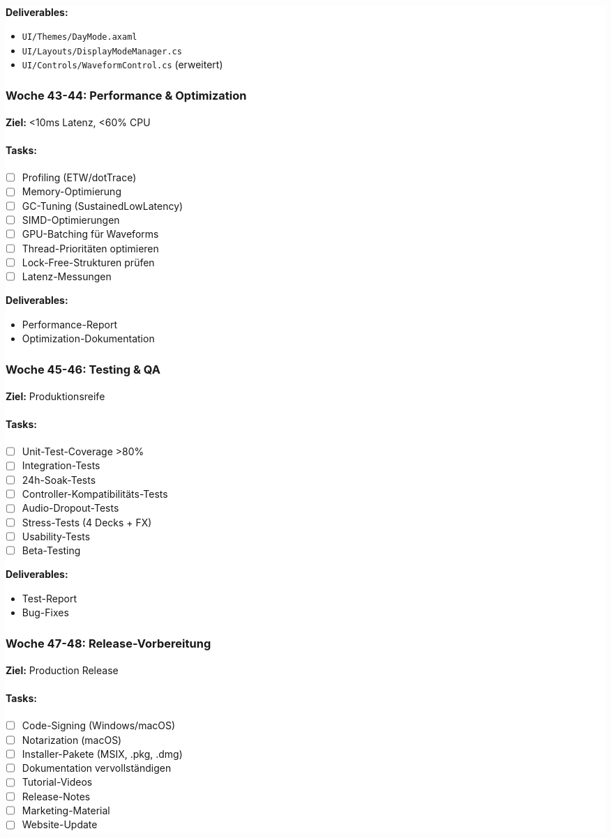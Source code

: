 **Deliverables:**
- `UI/Themes/DayMode.axaml`
- `UI/Layouts/DisplayModeManager.cs`
- `UI/Controls/WaveformControl.cs` (erweitert)

### Woche 43-44: Performance & Optimization
**Ziel:** <10ms Latenz, <60% CPU

#### Tasks:
- [ ] Profiling (ETW/dotTrace)
- [ ] Memory-Optimierung
- [ ] GC-Tuning (SustainedLowLatency)
- [ ] SIMD-Optimierungen
- [ ] GPU-Batching für Waveforms
- [ ] Thread-Prioritäten optimieren
- [ ] Lock-Free-Strukturen prüfen
- [ ] Latenz-Messungen

**Deliverables:**
- Performance-Report
- Optimization-Dokumentation

### Woche 45-46: Testing & QA
**Ziel:** Produktionsreife

#### Tasks:
- [ ] Unit-Test-Coverage >80%
- [ ] Integration-Tests
- [ ] 24h-Soak-Tests
- [ ] Controller-Kompatibilitäts-Tests
- [ ] Audio-Dropout-Tests
- [ ] Stress-Tests (4 Decks + FX)
- [ ] Usability-Tests
- [ ] Beta-Testing

**Deliverables:**
- Test-Report
- Bug-Fixes

### Woche 47-48: Release-Vorbereitung
**Ziel:** Production Release

#### Tasks:
- [ ] Code-Signing (Windows/macOS)
- [ ] Notarization (macOS)
- [ ] Installer-Pakete (MSIX, .pkg, .dmg)
- [ ] Dokumentation vervollständigen
- [ ] Tutorial-Videos
- [ ] Release-Notes
- [ ] Marketing-Material
- [ ] Website-Update
